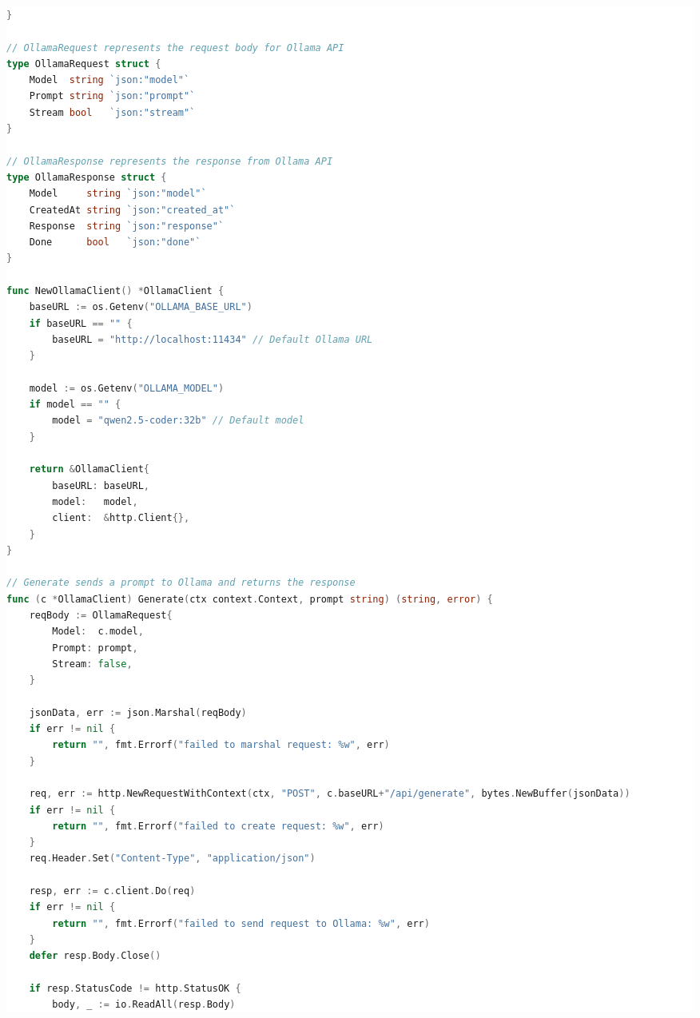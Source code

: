 ```go
}

// OllamaRequest represents the request body for Ollama API
type OllamaRequest struct {
	Model  string `json:"model"`
	Prompt string `json:"prompt"`
	Stream bool   `json:"stream"`
}

// OllamaResponse represents the response from Ollama API
type OllamaResponse struct {
	Model     string `json:"model"`
	CreatedAt string `json:"created_at"`
	Response  string `json:"response"`
	Done      bool   `json:"done"`
}

func NewOllamaClient() *OllamaClient {
	baseURL := os.Getenv("OLLAMA_BASE_URL")
	if baseURL == "" {
		baseURL = "http://localhost:11434" // Default Ollama URL
	}

	model := os.Getenv("OLLAMA_MODEL")
	if model == "" {
		model = "qwen2.5-coder:32b" // Default model
	}

	return &OllamaClient{
		baseURL: baseURL,
		model:   model,
		client:  &http.Client{},
	}
}

// Generate sends a prompt to Ollama and returns the response
func (c *OllamaClient) Generate(ctx context.Context, prompt string) (string, error) {
	reqBody := OllamaRequest{
		Model:  c.model,
		Prompt: prompt,
		Stream: false,
	}

	jsonData, err := json.Marshal(reqBody)
	if err != nil {
		return "", fmt.Errorf("failed to marshal request: %w", err)
	}

	req, err := http.NewRequestWithContext(ctx, "POST", c.baseURL+"/api/generate", bytes.NewBuffer(jsonData))
	if err != nil {
		return "", fmt.Errorf("failed to create request: %w", err)
	}
	req.Header.Set("Content-Type", "application/json")

	resp, err := c.client.Do(req)
	if err != nil {
		return "", fmt.Errorf("failed to send request to Ollama: %w", err)
	}
	defer resp.Body.Close()

	if resp.StatusCode != http.StatusOK {
		body, _ := io.ReadAll(resp.Body)
```